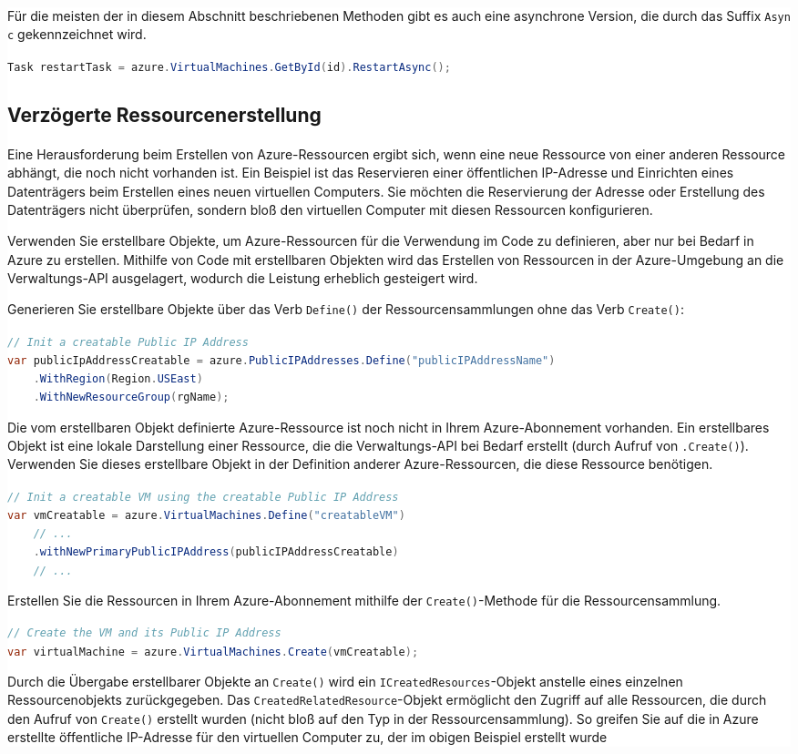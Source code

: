 Für die meisten der in diesem Abschnitt beschriebenen Methoden gibt es auch eine asynchrone Version, die durch das Suffix `Async` gekennzeichnet wird.

```csharp
Task restartTask = azure.VirtualMachines.GetById(id).RestartAsync();
```

## <a name="lazy-resource-creation"></a>Verzögerte Ressourcenerstellung

Eine Herausforderung beim Erstellen von Azure-Ressourcen ergibt sich, wenn eine neue Ressource von einer anderen Ressource abhängt, die noch nicht vorhanden ist. Ein Beispiel ist das Reservieren einer öffentlichen IP-Adresse und Einrichten eines Datenträgers beim Erstellen eines neuen virtuellen Computers. Sie möchten die Reservierung der Adresse oder Erstellung des Datenträgers nicht überprüfen, sondern bloß den virtuellen Computer mit diesen Ressourcen konfigurieren.

Verwenden Sie erstellbare Objekte, um Azure-Ressourcen für die Verwendung im Code zu definieren, aber nur bei Bedarf in Azure zu erstellen. Mithilfe von Code mit erstellbaren Objekten wird das Erstellen von Ressourcen in der Azure-Umgebung an die Verwaltungs-API ausgelagert, wodurch die Leistung erheblich gesteigert wird. 

Generieren Sie erstellbare Objekte über das Verb `Define()` der Ressourcensammlungen ohne das Verb `Create()`:

```csharp
// Init a creatable Public IP Address
var publicIpAddressCreatable = azure.PublicIPAddresses.Define("publicIPAddressName")
    .WithRegion(Region.USEast)
    .WithNewResourceGroup(rgName);
```

Die vom erstellbaren Objekt definierte Azure-Ressource ist noch nicht in Ihrem Azure-Abonnement vorhanden. Ein erstellbares Objekt ist eine lokale Darstellung einer Ressource, die die Verwaltungs-API bei Bedarf erstellt (durch Aufruf von `.Create()`). Verwenden Sie dieses erstellbare Objekt in der Definition anderer Azure-Ressourcen, die diese Ressource benötigen. 

```csharp
// Init a creatable VM using the creatable Public IP Address
var vmCreatable = azure.VirtualMachines.Define("creatableVM")
    // ...
    .withNewPrimaryPublicIPAddress(publicIPAddressCreatable)
    // ...
```

Erstellen Sie die Ressourcen in Ihrem Azure-Abonnement mithilfe der `Create()`-Methode für die Ressourcensammlung. 

```csharp
// Create the VM and its Public IP Address
var virtualMachine = azure.VirtualMachines.Create(vmCreatable);
```

Durch die Übergabe erstellbarer Objekte an `Create()` wird ein `ICreatedResources`-Objekt anstelle eines einzelnen Ressourcenobjekts zurückgegeben.  Das `CreatedRelatedResource`-Objekt ermöglicht den Zugriff auf alle Ressourcen, die durch den Aufruf von `Create()` erstellt wurden (nicht bloß auf den Typ in der Ressourcensammlung). So greifen Sie auf die in Azure erstellte öffentliche IP-Adresse für den virtuellen Computer zu, der im obigen Beispiel erstellt wurde

